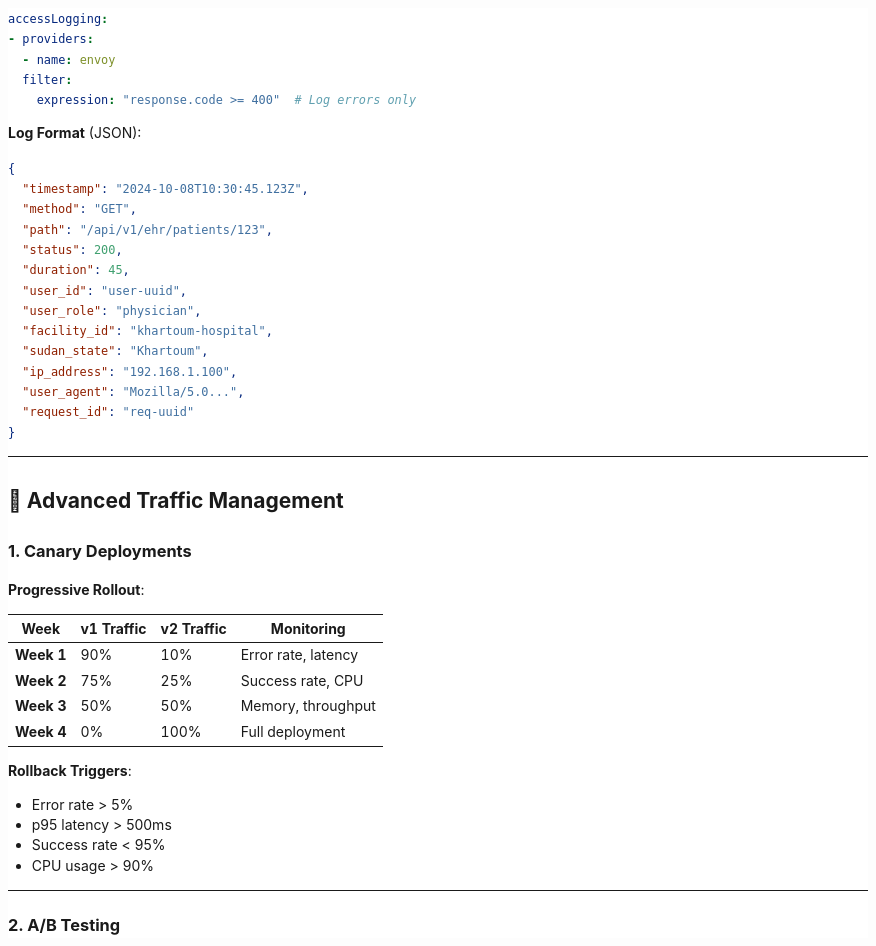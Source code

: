 ```yaml
accessLogging:
- providers:
  - name: envoy
  filter:
    expression: "response.code >= 400"  # Log errors only
```

**Log Format** (JSON):
```json
{
  "timestamp": "2024-10-08T10:30:45.123Z",
  "method": "GET",
  "path": "/api/v1/ehr/patients/123",
  "status": 200,
  "duration": 45,
  "user_id": "user-uuid",
  "user_role": "physician",
  "facility_id": "khartoum-hospital",
  "sudan_state": "Khartoum",
  "ip_address": "192.168.1.100",
  "user_agent": "Mozilla/5.0...",
  "request_id": "req-uuid"
}
```

---

## **🎯 Advanced Traffic Management**

### **1. Canary Deployments**

**Progressive Rollout**:

| Week | v1 Traffic | v2 Traffic | Monitoring |
|------|-----------|-----------|------------|
| **Week 1** | 90% | 10% | Error rate, latency |
| **Week 2** | 75% | 25% | Success rate, CPU |
| **Week 3** | 50% | 50% | Memory, throughput |
| **Week 4** | 0% | 100% | Full deployment |

**Rollback Triggers**:
- Error rate > 5%
- p95 latency > 500ms
- Success rate < 95%
- CPU usage > 90%

---

### **2. A/B Testing**
